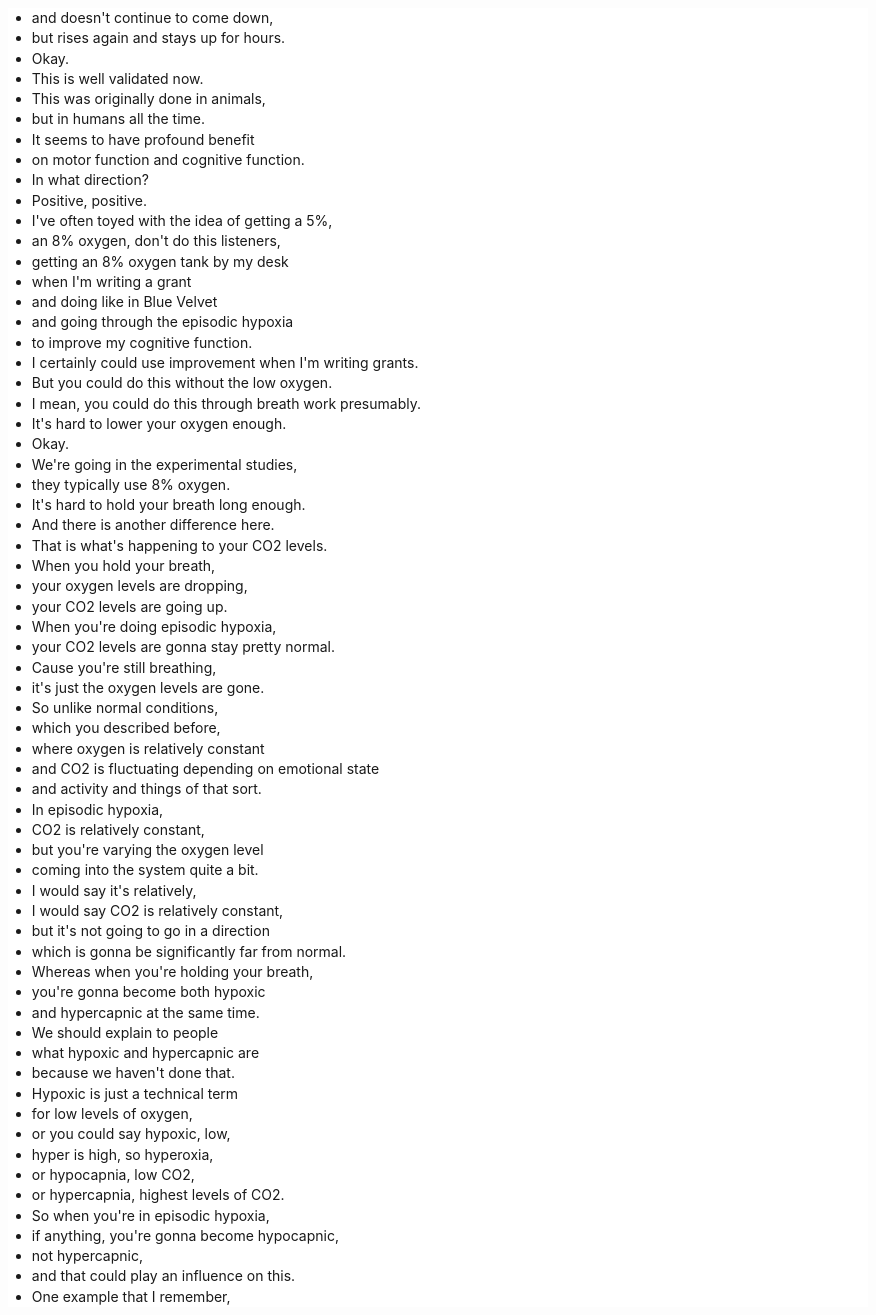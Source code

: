 *  and doesn't continue to come down,
*  but rises again and stays up for hours.
*  Okay.
*  This is well validated now.
*  This was originally done in animals,
*  but in humans all the time.
*  It seems to have profound benefit
*  on motor function and cognitive function.
*  In what direction?
*  Positive, positive.
*  I've often toyed with the idea of getting a 5%,
*  an 8% oxygen, don't do this listeners,
*  getting an 8% oxygen tank by my desk
*  when I'm writing a grant
*  and doing like in Blue Velvet
*  and going through the episodic hypoxia
*  to improve my cognitive function.
*  I certainly could use improvement when I'm writing grants.
*  But you could do this without the low oxygen.
*  I mean, you could do this through breath work presumably.
*  It's hard to lower your oxygen enough.
*  Okay.
*  We're going in the experimental studies,
*  they typically use 8% oxygen.
*  It's hard to hold your breath long enough.
*  And there is another difference here.
*  That is what's happening to your CO2 levels.
*  When you hold your breath,
*  your oxygen levels are dropping,
*  your CO2 levels are going up.
*  When you're doing episodic hypoxia,
*  your CO2 levels are gonna stay pretty normal.
*  Cause you're still breathing,
*  it's just the oxygen levels are gone.
*  So unlike normal conditions,
*  which you described before,
*  where oxygen is relatively constant
*  and CO2 is fluctuating depending on emotional state
*  and activity and things of that sort.
*  In episodic hypoxia,
*  CO2 is relatively constant,
*  but you're varying the oxygen level
*  coming into the system quite a bit.
*  I would say it's relatively,
*  I would say CO2 is relatively constant,
*  but it's not going to go in a direction
*  which is gonna be significantly far from normal.
*  Whereas when you're holding your breath,
*  you're gonna become both hypoxic
*  and hypercapnic at the same time.
*  We should explain to people
*  what hypoxic and hypercapnic are
*  because we haven't done that.
*  Hypoxic is just a technical term
*  for low levels of oxygen,
*  or you could say hypoxic, low,
*  hyper is high, so hyperoxia,
*  or hypocapnia, low CO2,
*  or hypercapnia, highest levels of CO2.
*  So when you're in episodic hypoxia,
*  if anything, you're gonna become hypocapnic,
*  not hypercapnic,
*  and that could play an influence on this.
*  One example that I remember,